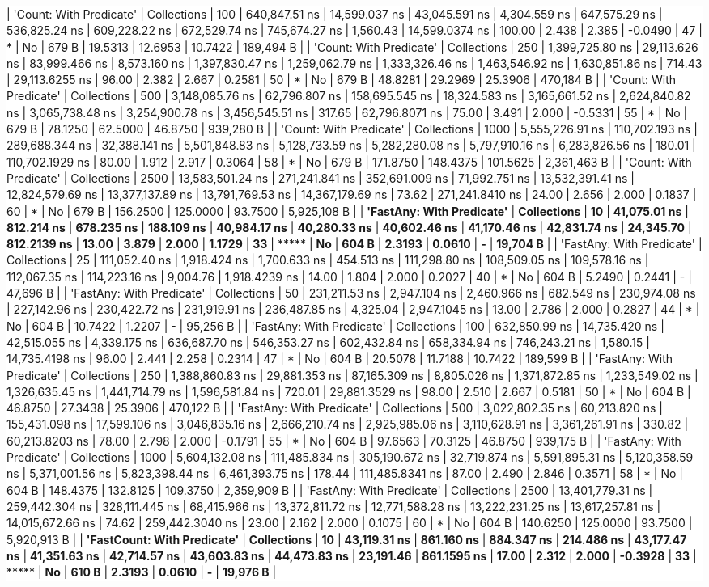 |                &#39;Count: With Predicate&#39; |      Collections |   100 |    640,847.51 ns |  14,599.037 ns |  43,045.591 ns |  4,304.559 ns |    647,575.29 ns |    536,825.24 ns |    609,228.22 ns |    672,529.74 ns |    745,674.27 ns |      1,560.43 |  14,599.0374 ns |     100.00 |    2.438 |  2.385 |  -0.0490 |   47 |            * |       No |     679 B |  19.5313 |  12.6953 |  10.7422 |   189,494 B |
|                &#39;Count: With Predicate&#39; |      Collections |   250 |  1,399,725.80 ns |  29,113.626 ns |  83,999.466 ns |  8,573.160 ns |  1,397,830.47 ns |  1,259,062.79 ns |  1,333,326.46 ns |  1,463,546.92 ns |  1,630,851.86 ns |        714.43 |  29,113.6255 ns |      96.00 |    2.382 |  2.667 |   0.2581 |   50 |            * |       No |     679 B |  48.8281 |  29.2969 |  25.3906 |   470,184 B |
|                &#39;Count: With Predicate&#39; |      Collections |   500 |  3,148,085.76 ns |  62,796.807 ns | 158,695.545 ns | 18,324.583 ns |  3,165,661.52 ns |  2,624,840.82 ns |  3,065,738.48 ns |  3,254,900.78 ns |  3,456,545.51 ns |        317.65 |  62,796.8071 ns |      75.00 |    3.491 |  2.000 |  -0.5331 |   55 |            * |       No |     679 B |  78.1250 |  62.5000 |  46.8750 |   939,280 B |
|                &#39;Count: With Predicate&#39; |      Collections |  1000 |  5,555,226.91 ns | 110,702.193 ns | 289,688.344 ns | 32,388.141 ns |  5,501,848.83 ns |  5,128,733.59 ns |  5,282,280.08 ns |  5,797,910.16 ns |  6,283,826.56 ns |        180.01 | 110,702.1929 ns |      80.00 |    1.912 |  2.917 |   0.3064 |   58 |            * |       No |     679 B | 171.8750 | 148.4375 | 101.5625 | 2,361,463 B |
|                &#39;Count: With Predicate&#39; |      Collections |  2500 | 13,583,501.24 ns | 271,241.841 ns | 352,691.009 ns | 71,992.751 ns | 13,532,391.41 ns | 12,824,579.69 ns | 13,377,137.89 ns | 13,791,769.53 ns | 14,367,179.69 ns |         73.62 | 271,241.8410 ns |      24.00 |    2.656 |  2.000 |   0.1837 |   60 |            * |       No |     679 B | 156.2500 | 125.0000 |  93.7500 | 5,925,108 B |
|              **&#39;FastAny: With Predicate&#39;** |      **Collections** |    **10** |     **41,075.01 ns** |     **812.214 ns** |     **678.235 ns** |    **188.109 ns** |     **40,984.17 ns** |     **40,280.33 ns** |     **40,602.46 ns** |     **41,170.46 ns** |     **42,831.74 ns** |     **24,345.70** |     **812.2139 ns** |      **13.00** |    **3.879** |  **2.000** |   **1.1729** |   **33** |            ***** |       **No** |     **604 B** |   **2.3193** |   **0.0610** |        **-** |    **19,704 B** |
|              &#39;FastAny: With Predicate&#39; |      Collections |    25 |    111,052.40 ns |   1,918.424 ns |   1,700.633 ns |    454.513 ns |    111,298.80 ns |    108,509.05 ns |    109,578.16 ns |    112,067.35 ns |    114,223.16 ns |      9,004.76 |   1,918.4239 ns |      14.00 |    1.804 |  2.000 |   0.2027 |   40 |            * |       No |     604 B |   5.2490 |   0.2441 |        - |    47,696 B |
|              &#39;FastAny: With Predicate&#39; |      Collections |    50 |    231,211.53 ns |   2,947.104 ns |   2,460.966 ns |    682.549 ns |    230,974.08 ns |    227,142.96 ns |    230,422.72 ns |    231,919.91 ns |    236,487.85 ns |      4,325.04 |   2,947.1045 ns |      13.00 |    2.786 |  2.000 |   0.2827 |   44 |            * |       No |     604 B |  10.7422 |   1.2207 |        - |    95,256 B |
|              &#39;FastAny: With Predicate&#39; |      Collections |   100 |    632,850.99 ns |  14,735.420 ns |  42,515.055 ns |  4,339.175 ns |    636,687.70 ns |    546,353.27 ns |    602,432.84 ns |    658,334.94 ns |    746,243.21 ns |      1,580.15 |  14,735.4198 ns |      96.00 |    2.441 |  2.258 |   0.2314 |   47 |            * |       No |     604 B |  20.5078 |  11.7188 |  10.7422 |   189,599 B |
|              &#39;FastAny: With Predicate&#39; |      Collections |   250 |  1,388,860.83 ns |  29,881.353 ns |  87,165.309 ns |  8,805.026 ns |  1,371,872.85 ns |  1,233,549.02 ns |  1,326,635.45 ns |  1,441,714.79 ns |  1,596,581.84 ns |        720.01 |  29,881.3529 ns |      98.00 |    2.510 |  2.667 |   0.5181 |   50 |            * |       No |     604 B |  46.8750 |  27.3438 |  25.3906 |   470,122 B |
|              &#39;FastAny: With Predicate&#39; |      Collections |   500 |  3,022,802.35 ns |  60,213.820 ns | 155,431.098 ns | 17,599.106 ns |  3,046,835.16 ns |  2,666,210.74 ns |  2,925,985.06 ns |  3,110,628.91 ns |  3,361,261.91 ns |        330.82 |  60,213.8203 ns |      78.00 |    2.798 |  2.000 |  -0.1791 |   55 |            * |       No |     604 B |  97.6563 |  70.3125 |  46.8750 |   939,175 B |
|              &#39;FastAny: With Predicate&#39; |      Collections |  1000 |  5,604,132.08 ns | 111,485.834 ns | 305,190.672 ns | 32,719.874 ns |  5,591,895.31 ns |  5,120,358.59 ns |  5,371,001.56 ns |  5,823,398.44 ns |  6,461,393.75 ns |        178.44 | 111,485.8341 ns |      87.00 |    2.490 |  2.846 |   0.3571 |   58 |            * |       No |     604 B | 148.4375 | 132.8125 | 109.3750 | 2,359,909 B |
|              &#39;FastAny: With Predicate&#39; |      Collections |  2500 | 13,401,779.31 ns | 259,442.304 ns | 328,111.445 ns | 68,415.966 ns | 13,372,811.72 ns | 12,771,588.28 ns | 13,222,231.25 ns | 13,617,257.81 ns | 14,015,672.66 ns |         74.62 | 259,442.3040 ns |      23.00 |    2.162 |  2.000 |   0.1075 |   60 |            * |       No |     604 B | 140.6250 | 125.0000 |  93.7500 | 5,920,913 B |
|            **&#39;FastCount: With Predicate&#39;** |      **Collections** |    **10** |     **43,119.31 ns** |     **861.160 ns** |     **884.347 ns** |    **214.486 ns** |     **43,177.47 ns** |     **41,351.63 ns** |     **42,714.57 ns** |     **43,603.83 ns** |     **44,473.83 ns** |     **23,191.46** |     **861.1595 ns** |      **17.00** |    **2.312** |  **2.000** |  **-0.3928** |   **33** |            ***** |       **No** |     **610 B** |   **2.3193** |   **0.0610** |        **-** |    **19,976 B** |